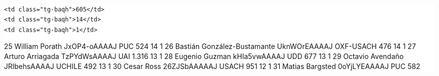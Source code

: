     <td class="tg-baqh">605</td>
    <td class="tg-baqh">14</td>
    <td class="tg-baqh">1</td>
  </tr>
  <tr>
    <td class="tg-dzk6">25</td>
    <td class="tg-buh4">William Porath</td>
    <td class="tg-buh4">JxOP4-oAAAAJ</td>
    <td class="tg-buh4">PUC</td>
    <td class="tg-dzk6">524</td>
    <td class="tg-dzk6">14</td>
    <td class="tg-dzk6">1</td>
  </tr>
  <tr>
    <td class="tg-baqh">26</td>
    <td class="tg-0lax">Bastián González-Bustamante</td>
    <td class="tg-0lax">UknWOrEAAAAJ</td>
    <td class="tg-0lax">OXF-USACH</td>
    <td class="tg-baqh">476</td>
    <td class="tg-baqh">14</td>
    <td class="tg-baqh">1</td>
  </tr>
  <tr>
    <td class="tg-dzk6">27</td>
    <td class="tg-buh4">Arturo Arriagada</td>
    <td class="tg-buh4">TzPYdWsAAAAJ</td>
    <td class="tg-buh4">UAI</td>
    <td class="tg-dzk6">1.316</td>
    <td class="tg-dzk6">13</td>
    <td class="tg-dzk6">1</td>
  </tr>
  <tr>
    <td class="tg-baqh">28</td>
    <td class="tg-0lax">Eugenio Guzman</td>
    <td class="tg-0lax">kHIa5vwAAAAJ</td>
    <td class="tg-0lax">UDD</td>
    <td class="tg-baqh">677</td>
    <td class="tg-baqh">13</td>
    <td class="tg-baqh">1</td>
  </tr>
  <tr>
    <td class="tg-dzk6">29</td>
    <td class="tg-buh4">Octavio Avendaño</td>
    <td class="tg-buh4">JRlbehsAAAAJ</td>
    <td class="tg-buh4">UCHILE</td>
    <td class="tg-dzk6">492</td>
    <td class="tg-dzk6">13</td>
    <td class="tg-dzk6">1</td>
  </tr>
  <tr>
    <td class="tg-baqh">30</td>
    <td class="tg-0lax">Cesar Ross</td>
    <td class="tg-0lax">26ZJSbAAAAAJ</td>
    <td class="tg-0lax">USACH</td>
    <td class="tg-baqh">951</td>
    <td class="tg-baqh">12</td>
    <td class="tg-baqh">1</td>
  </tr>
  <tr>
    <td class="tg-dzk6">31</td>
    <td class="tg-buh4">Matias Bargsted</td>
    <td class="tg-buh4">0oYjLYEAAAAJ</td>
    <td class="tg-buh4">PUC</td>
    <td class="tg-dzk6">582</td>